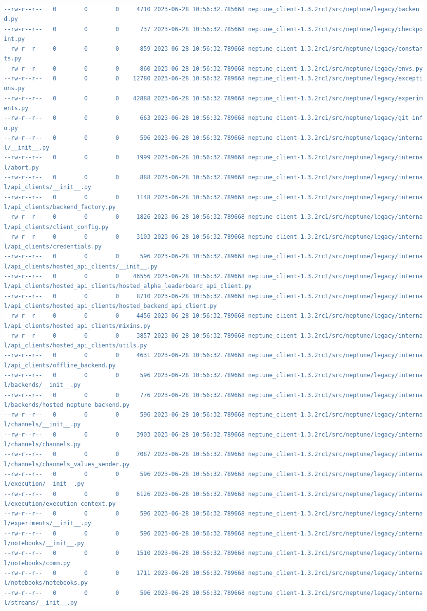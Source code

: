 ```diff
--rw-r--r--   0        0        0     4710 2023-06-28 10:56:32.785668 neptune_client-1.3.2rc1/src/neptune/legacy/backend.py
--rw-r--r--   0        0        0      737 2023-06-28 10:56:32.785668 neptune_client-1.3.2rc1/src/neptune/legacy/checkpoint.py
--rw-r--r--   0        0        0      859 2023-06-28 10:56:32.789668 neptune_client-1.3.2rc1/src/neptune/legacy/constants.py
--rw-r--r--   0        0        0      860 2023-06-28 10:56:32.789668 neptune_client-1.3.2rc1/src/neptune/legacy/envs.py
--rw-r--r--   0        0        0    12780 2023-06-28 10:56:32.789668 neptune_client-1.3.2rc1/src/neptune/legacy/exceptions.py
--rw-r--r--   0        0        0    42888 2023-06-28 10:56:32.789668 neptune_client-1.3.2rc1/src/neptune/legacy/experiments.py
--rw-r--r--   0        0        0      663 2023-06-28 10:56:32.789668 neptune_client-1.3.2rc1/src/neptune/legacy/git_info.py
--rw-r--r--   0        0        0      596 2023-06-28 10:56:32.789668 neptune_client-1.3.2rc1/src/neptune/legacy/internal/__init__.py
--rw-r--r--   0        0        0     1999 2023-06-28 10:56:32.789668 neptune_client-1.3.2rc1/src/neptune/legacy/internal/abort.py
--rw-r--r--   0        0        0      888 2023-06-28 10:56:32.789668 neptune_client-1.3.2rc1/src/neptune/legacy/internal/api_clients/__init__.py
--rw-r--r--   0        0        0     1148 2023-06-28 10:56:32.789668 neptune_client-1.3.2rc1/src/neptune/legacy/internal/api_clients/backend_factory.py
--rw-r--r--   0        0        0     1826 2023-06-28 10:56:32.789668 neptune_client-1.3.2rc1/src/neptune/legacy/internal/api_clients/client_config.py
--rw-r--r--   0        0        0     3103 2023-06-28 10:56:32.789668 neptune_client-1.3.2rc1/src/neptune/legacy/internal/api_clients/credentials.py
--rw-r--r--   0        0        0      596 2023-06-28 10:56:32.789668 neptune_client-1.3.2rc1/src/neptune/legacy/internal/api_clients/hosted_api_clients/__init__.py
--rw-r--r--   0        0        0    46556 2023-06-28 10:56:32.789668 neptune_client-1.3.2rc1/src/neptune/legacy/internal/api_clients/hosted_api_clients/hosted_alpha_leaderboard_api_client.py
--rw-r--r--   0        0        0     8710 2023-06-28 10:56:32.789668 neptune_client-1.3.2rc1/src/neptune/legacy/internal/api_clients/hosted_api_clients/hosted_backend_api_client.py
--rw-r--r--   0        0        0     4456 2023-06-28 10:56:32.789668 neptune_client-1.3.2rc1/src/neptune/legacy/internal/api_clients/hosted_api_clients/mixins.py
--rw-r--r--   0        0        0     3857 2023-06-28 10:56:32.789668 neptune_client-1.3.2rc1/src/neptune/legacy/internal/api_clients/hosted_api_clients/utils.py
--rw-r--r--   0        0        0     4631 2023-06-28 10:56:32.789668 neptune_client-1.3.2rc1/src/neptune/legacy/internal/api_clients/offline_backend.py
--rw-r--r--   0        0        0      596 2023-06-28 10:56:32.789668 neptune_client-1.3.2rc1/src/neptune/legacy/internal/backends/__init__.py
--rw-r--r--   0        0        0      776 2023-06-28 10:56:32.789668 neptune_client-1.3.2rc1/src/neptune/legacy/internal/backends/hosted_neptune_backend.py
--rw-r--r--   0        0        0      596 2023-06-28 10:56:32.789668 neptune_client-1.3.2rc1/src/neptune/legacy/internal/channels/__init__.py
--rw-r--r--   0        0        0     3903 2023-06-28 10:56:32.789668 neptune_client-1.3.2rc1/src/neptune/legacy/internal/channels/channels.py
--rw-r--r--   0        0        0     7087 2023-06-28 10:56:32.789668 neptune_client-1.3.2rc1/src/neptune/legacy/internal/channels/channels_values_sender.py
--rw-r--r--   0        0        0      596 2023-06-28 10:56:32.789668 neptune_client-1.3.2rc1/src/neptune/legacy/internal/execution/__init__.py
--rw-r--r--   0        0        0     6126 2023-06-28 10:56:32.789668 neptune_client-1.3.2rc1/src/neptune/legacy/internal/execution/execution_context.py
--rw-r--r--   0        0        0      596 2023-06-28 10:56:32.789668 neptune_client-1.3.2rc1/src/neptune/legacy/internal/experiments/__init__.py
--rw-r--r--   0        0        0      596 2023-06-28 10:56:32.789668 neptune_client-1.3.2rc1/src/neptune/legacy/internal/notebooks/__init__.py
--rw-r--r--   0        0        0     1510 2023-06-28 10:56:32.789668 neptune_client-1.3.2rc1/src/neptune/legacy/internal/notebooks/comm.py
--rw-r--r--   0        0        0     1711 2023-06-28 10:56:32.789668 neptune_client-1.3.2rc1/src/neptune/legacy/internal/notebooks/notebooks.py
--rw-r--r--   0        0        0      596 2023-06-28 10:56:32.789668 neptune_client-1.3.2rc1/src/neptune/legacy/internal/streams/__init__.py
```